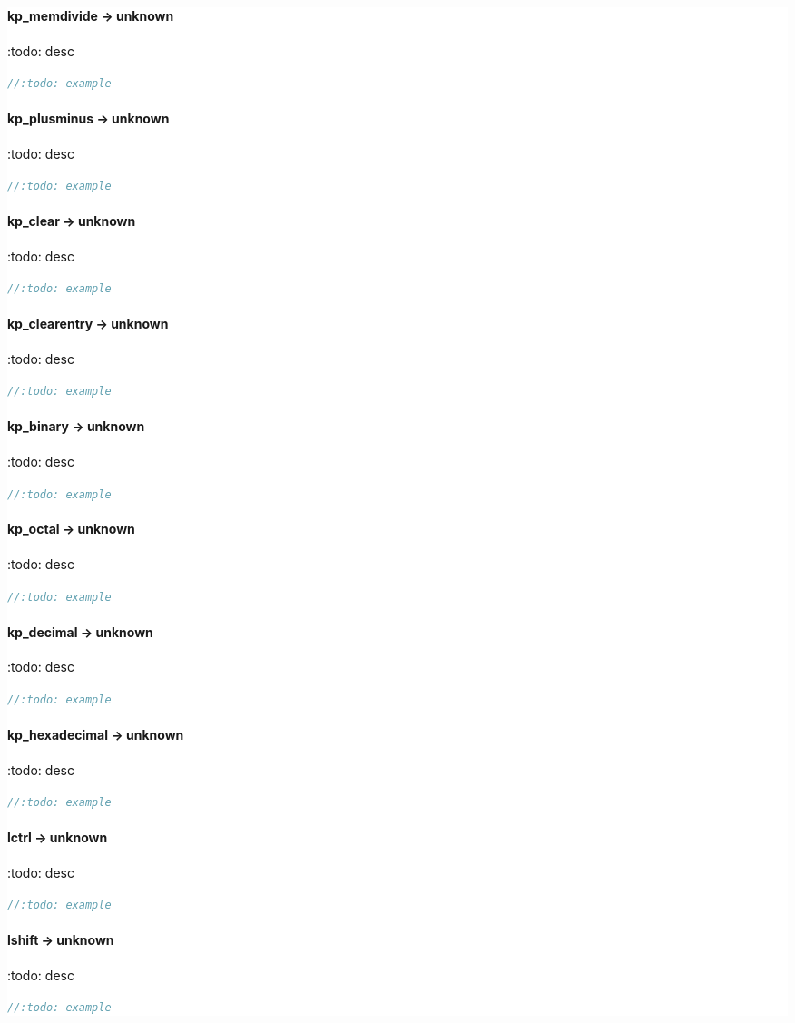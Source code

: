 #### kp_memdivide -> unknown
:todo: desc
```js
//:todo: example
```

#### kp_plusminus -> unknown
:todo: desc
```js
//:todo: example
```

#### kp_clear -> unknown
:todo: desc
```js
//:todo: example
```

#### kp_clearentry -> unknown
:todo: desc
```js
//:todo: example
```

#### kp_binary -> unknown
:todo: desc
```js
//:todo: example
```

#### kp_octal -> unknown
:todo: desc
```js
//:todo: example
```

#### kp_decimal -> unknown
:todo: desc
```js
//:todo: example
```

#### kp_hexadecimal -> unknown
:todo: desc
```js
//:todo: example
```

#### lctrl -> unknown
:todo: desc
```js
//:todo: example
```

#### lshift -> unknown
:todo: desc
```js
//:todo: example
```
